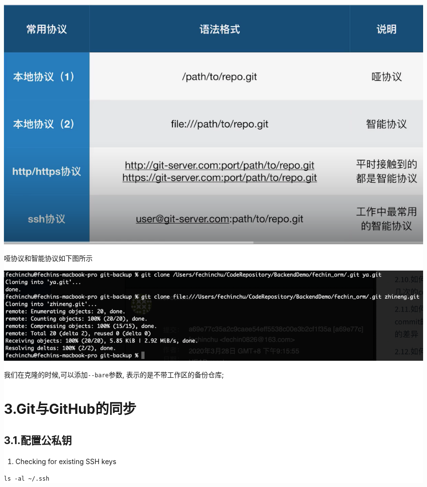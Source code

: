 ![image-20200328212425853](Git.GitHub.GitLab.assets/image-20200328212425853.png)

哑协议和智能协议如下图所示

![image-20200328212348398](Git.GitHub.GitLab.assets/image-20200328212348398.png)

我们在克隆的时候,可以添加`--bare`参数, 表示的是不带工作区的备份仓库;

# 3.Git与GitHub的同步

## 3.1.配置公私钥

1. Checking for existing SSH keys

~~~shell
ls -al ~/.ssh
~~~
